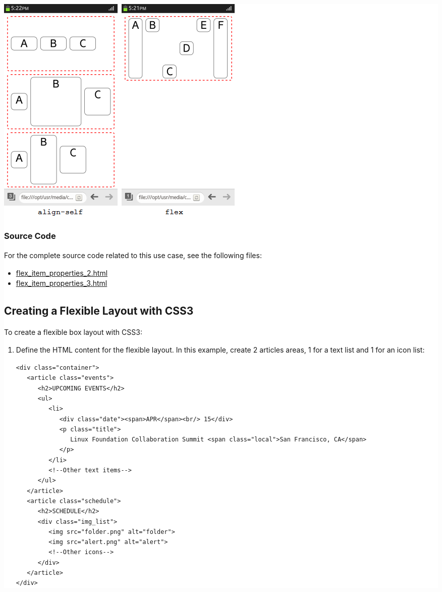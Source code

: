 ![Flex items (in mobile applications only)](./media/flexitem_properties.png)

### Source Code

For the complete source code related to this use case, see the following files:

- [flex_item_properties_2.html](http://download.tizen.org/misc/examples/w3c_html5/dom_forms_and_styles/css_flexible_box_layout_module)
- [flex_item_properties_3.html](http://download.tizen.org/misc/examples/w3c_html5/dom_forms_and_styles/css_flexible_box_layout_module)

## Creating a Flexible Layout with CSS3

To create a flexible box layout with CSS3:

1. Define the HTML content for the flexible layout. In this example, create 2 articles areas, 1 for a text list and 1 for an icon list:

   ```
   <div class="container">
      <article class="events">
         <h2>UPCOMING EVENTS</h2>
         <ul>
            <li>
               <div class="date"><span>APR</span><br/> 15</div>
               <p class="title">
                  Linux Foundation Collaboration Summit <span class="local">San Francisco, CA</span>
               </p>
            </li>
            <!--Other text items-->
         </ul>
      </article>
      <article class="schedule">
         <h2>SCHEDULE</h2>
         <div class="img_list">
            <img src="folder.png" alt="folder">
            <img src="alert.png" alt="alert">
            <!--Other icons-->
         </div>
      </article>
   </div>
   ```
